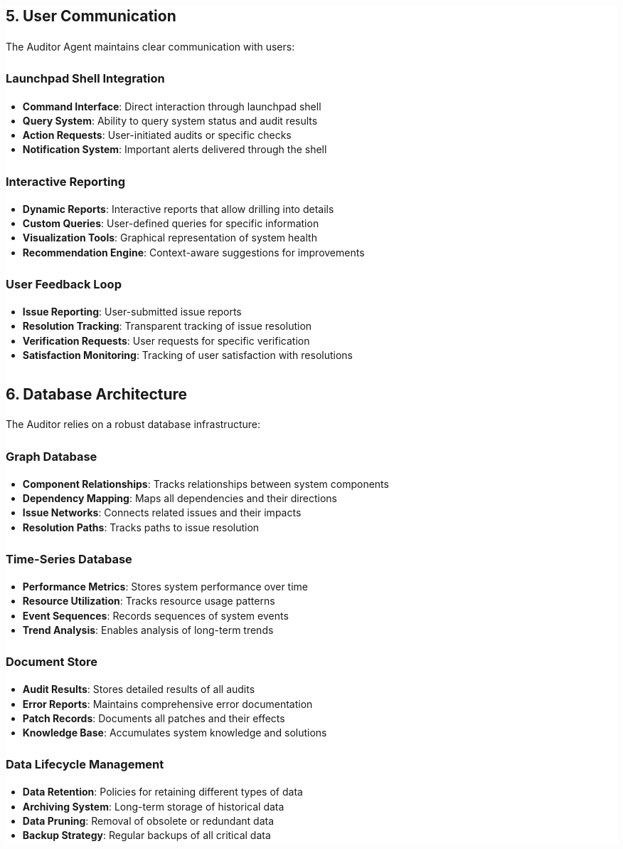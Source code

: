 ## 5. User Communication

The Auditor Agent maintains clear communication with users:

### Launchpad Shell Integration
- **Command Interface**: Direct interaction through launchpad shell
- **Query System**: Ability to query system status and audit results
- **Action Requests**: User-initiated audits or specific checks
- **Notification System**: Important alerts delivered through the shell

### Interactive Reporting
- **Dynamic Reports**: Interactive reports that allow drilling into details
- **Custom Queries**: User-defined queries for specific information
- **Visualization Tools**: Graphical representation of system health
- **Recommendation Engine**: Context-aware suggestions for improvements

### User Feedback Loop
- **Issue Reporting**: User-submitted issue reports
- **Resolution Tracking**: Transparent tracking of issue resolution
- **Verification Requests**: User requests for specific verification
- **Satisfaction Monitoring**: Tracking of user satisfaction with resolutions

## 6. Database Architecture

The Auditor relies on a robust database infrastructure:

### Graph Database
- **Component Relationships**: Tracks relationships between system components
- **Dependency Mapping**: Maps all dependencies and their directions
- **Issue Networks**: Connects related issues and their impacts
- **Resolution Paths**: Tracks paths to issue resolution

### Time-Series Database
- **Performance Metrics**: Stores system performance over time
- **Resource Utilization**: Tracks resource usage patterns
- **Event Sequences**: Records sequences of system events
- **Trend Analysis**: Enables analysis of long-term trends

### Document Store
- **Audit Results**: Stores detailed results of all audits
- **Error Reports**: Maintains comprehensive error documentation
- **Patch Records**: Documents all patches and their effects
- **Knowledge Base**: Accumulates system knowledge and solutions

### Data Lifecycle Management
- **Data Retention**: Policies for retaining different types of data
- **Archiving System**: Long-term storage of historical data
- **Data Pruning**: Removal of obsolete or redundant data
- **Backup Strategy**: Regular backups of all critical data
